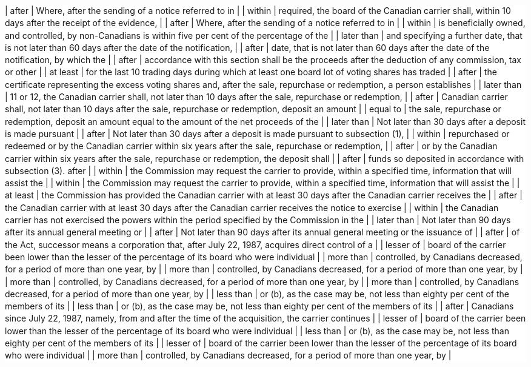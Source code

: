| after         | Where,  after the sending of a notice referred to in                                                                         |
| within        | required, the board of the Canadian carrier shall, within 10 days after the receipt of the evidence,                         |
| after         | Where,  after the sending of a notice referred to in                                                                         |
| within        | is beneficially owned, and controlled, by non-Canadians is within five per cent of the percentage of the                     |
| later than    | and specifying a further date, that is not later than 60 days after the date of the notification,                            |
| after         | date, that is not later than 60 days after the date of the notification, by which the                                        |
| after         | accordance with this section shall be the proceeds after the deduction of any commission, tax or other                       |
| at least      | for the last 10 trading days during which at least one board lot of voting shares has traded                                 |
| after         | the certificate representing the excess voting shares and, after the sale, repurchase or redemption, a person establishes    |
| later than    | 11 or 12, the Canadian carrier shall, not later than 10 days after the sale, repurchase or redemption,                       |
| after         | Canadian carrier shall, not later than 10 days after the sale, repurchase or redemption, deposit an amount                   |
| equal to      | the sale, repurchase or redemption, deposit an amount equal to the amount of the net proceeds of the                         |
| later than    | Not  later than 30 days after a deposit is made pursuant                                                                     |
| after         | Not later than 30 days  after a deposit is made pursuant to subsection (1),                                                  |
| within        | repurchased or redeemed or by the Canadian carrier within six years after the sale, repurchase or redemption,                |
| after         | or by the Canadian carrier within six years after the sale, repurchase or redemption, the deposit shall                      |
| after         | funds so deposited in accordance with subsection (3). after                                                                  |
| within        | the Commission may request the carrier to provide, within a specified time, information that will assist the                 |
| within        | the Commission may request the carrier to provide, within a specified time, information that will assist the                 |
| at least      | the Commission has provided the Canadian carrier with at least 30 days after the Canadian carrier receives the               |
| after         | the Canadian carrier with at least 30 days after the Canadian carrier receives the notice to exercise                        |
| within        | the Canadian carrier has not exercised the powers within the period specified by the Commission in the                       |
| later than    | Not  later than 90 days after its annual general meeting or                                                                  |
| after         | Not later than 90 days  after its annual general meeting or the issuance of                                                  |
| after         | of the Act, successor means a corporation that, after July 22, 1987, acquires direct control of a                            |
| lesser of     | board of the carrier been lower than the lesser of the percentage of its board who were individual                           |
| more than     | controlled, by Canadians decreased, for a period of more than  one year, by                                                  |
| more than     | controlled, by Canadians decreased, for a period of more than  one year, by                                                  |
| more than     | controlled, by Canadians decreased, for a period of more than  one year, by                                                  |
| more than     | controlled, by Canadians decreased, for a period of more than  one year, by                                                  |
| less than     | or (b), as the case may be, not less than eighty per cent of the members of its                                              |
| less than     | or (b), as the case may be, not less than eighty per cent of the members of its                                              |
| after         | Canadians since July 22, 1987, namely, from and after the time of the acquisition, the carrier continues                     |
| lesser of     | board of the carrier been lower than the lesser of the percentage of its board who were individual                           |
| less than     | or (b), as the case may be, not less than eighty per cent of the members of its                                              |
| lesser of     | board of the carrier been lower than the lesser of the percentage of its board who were individual                           |
| more than     | controlled, by Canadians decreased, for a period of more than  one year, by                                                  |